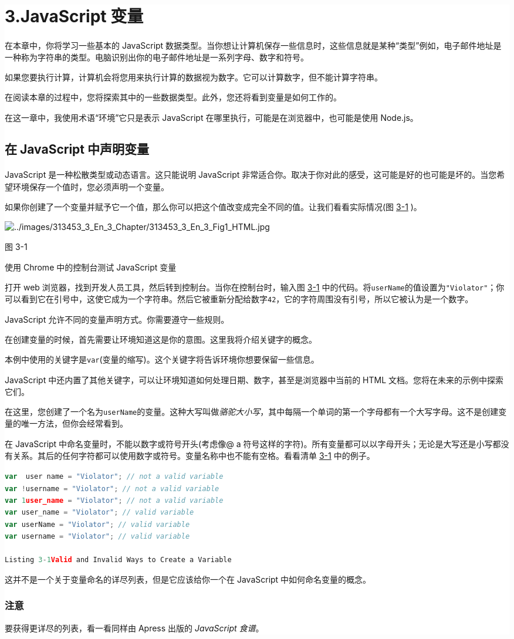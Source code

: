 # 3.JavaScript 变量

在本章中，你将学习一些基本的 JavaScript 数据类型。当你想让计算机保存一些信息时，这些信息就是某种“类型”例如，电子邮件地址是一种称为字符串的类型。电脑识别出你的电子邮件地址是一系列字母、数字和符号。

如果您要执行计算，计算机会将您用来执行计算的数据视为数字。它可以计算数字，但不能计算字符串。

在阅读本章的过程中，您将探索其中的一些数据类型。此外，您还将看到变量是如何工作的。

在这一章中，我使用术语“环境”它只是表示 JavaScript 在哪里执行，可能是在浏览器中，也可能是使用 Node.js。

## 在 JavaScript 中声明变量

JavaScript 是一种松散类型或动态语言。这只能说明 JavaScript 非常适合你。取决于你对此的感受，这可能是好的也可能是坏的。当您希望环境保存一个值时，您必须声明一个变量。

如果你创建了一个变量并赋予它一个值，那么你可以把这个值改变成完全不同的值。让我们看看实际情况(图 [3-1](#Fig1) )。

![../images/313453_3_En_3_Chapter/313453_3_En_3_Fig1_HTML.jpg](../images/313453_3_En_3_Chapter/313453_3_En_3_Fig1_HTML.jpg)

图 3-1

使用 Chrome 中的控制台测试 JavaScript 变量

打开 web 浏览器，找到开发人员工具，然后转到控制台。当你在控制台时，输入图 [3-1](#Fig1) 中的代码。将`userName`的值设置为`"Violator"`；你可以看到它在引号中，这使它成为一个字符串。然后它被重新分配给数字`42`，它的字符周围没有引号，所以它被认为是一个数字。

JavaScript 允许不同的变量声明方式。你需要遵守一些规则。

在创建变量的时候，首先需要让环境知道这是你的意图。这里我将介绍关键字的概念。

本例中使用的关键字是`var`(变量的缩写)。这个关键字将告诉环境你想要保留一些信息。

JavaScript 中还内置了其他关键字，可以让环境知道如何处理日期、数字，甚至是浏览器中当前的 HTML 文档。您将在未来的示例中探索它们。

在这里，您创建了一个名为`userName`的变量。这种大写叫做*骆驼大小写*，其中每隔一个单词的第一个字母都有一个大写字母。这不是创建变量的唯一方法，但你会经常看到。

在 JavaScript 中命名变量时，不能以数字或符号开头(考虑像@ a 符号这样的字符)。所有变量都可以以字母开头；无论是大写还是小写都没有关系。其后的任何字符都可以使用数字或符号。变量名称中也不能有空格。看看清单 [3-1](#PC1) 中的例子。

```js
var  user name = "Violator"; // not a valid variable
var !username = "Violator"; // not a valid variable
var 1user_name = "Violator"; // not a valid variable
var user_name = "Violator"; // valid variable
var userName = "Violator"; // valid variable
var username = "Violator"; // valid variable

Listing 3-1Valid and Invalid Ways to Create a Variable

```

这并不是一个关于变量命名的详尽列表，但是它应该给你一个在 JavaScript 中如何命名变量的概念。

### 注意

要获得更详尽的列表，看一看同样由 Apress 出版的 *JavaScript 食谱*。
